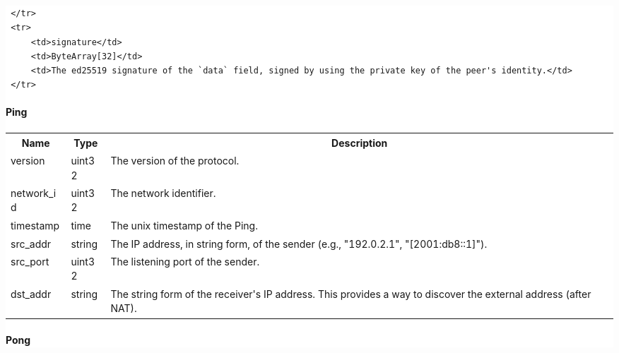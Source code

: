      </tr>
     <tr>
         <td>signature</td>
         <td>ByteArray[32]</td>
         <td>The ed25519 signature of the `data` field, signed by using the private key of the peer's identity.</td>
     </tr>
 </table>

#### Ping

<table>
     <tr>
         <th>Name</th>
         <th>Type</th>
         <th>Description</th>
     </tr>
     <tr>
         <td>version</td>
         <td>uint32</td>
         <td>The version of the protocol.</td>
     </tr>
      <tr>
         <td>network_id</td>
         <td>uint32</td>
         <td>The network identifier.</td>
     </tr>
     <tr>
         <td>timestamp</td>
         <td>time</td>
         <td>The unix timestamp of the Ping.</td>
     </tr>
     <tr>
         <td>src_addr</td>
         <td>string</td>
         <td>The IP address, in string form, of the sender (e.g., "192.0.2.1", "[2001:db8::1]").</td>
     </tr>
     <tr>
         <td>src_port</td>
         <td>uint32</td>
         <td>The listening port of the sender.</td>
     </tr>
     <tr>
         <td>dst_addr</td>
         <td>string</td>
         <td>The string form of the receiver's IP address. This provides a way to discover the external address (after NAT).</td>
     </tr>
 </table>

#### Pong
